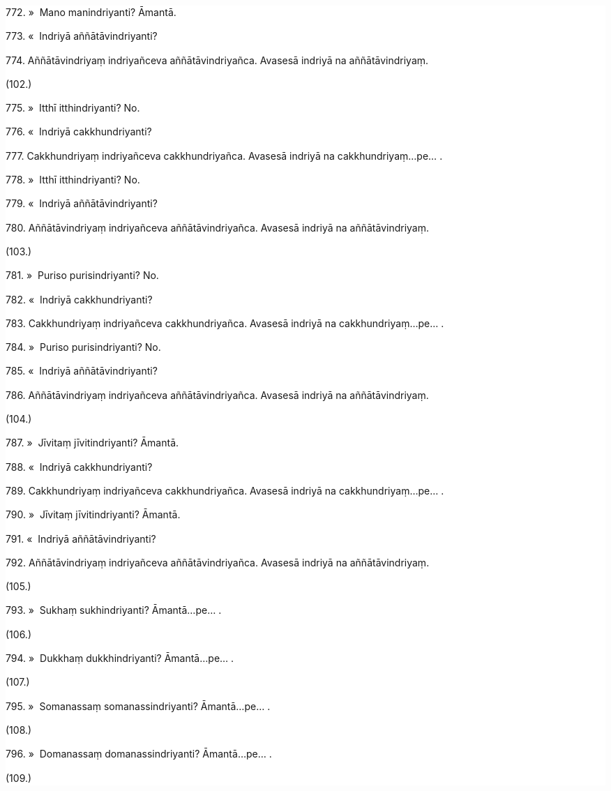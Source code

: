 772\. »  Mano manindriyanti? Āmantā.

773\. «  Indriyā aññātāvindriyanti?

774\. Aññātāvindriyaṃ indriyañceva aññātāvindriyañca. Avasesā indriyā na aññātāvindriyaṃ.

(102.)

775\. »  Itthī itthindriyanti? No.

776\. «  Indriyā cakkhundriyanti?

777\. Cakkhundriyaṃ indriyañceva cakkhundriyañca. Avasesā indriyā na cakkhundriyaṃ…pe… .

778\. »  Itthī itthindriyanti? No.

779\. «  Indriyā aññātāvindriyanti?

780\. Aññātāvindriyaṃ indriyañceva aññātāvindriyañca. Avasesā indriyā na aññātāvindriyaṃ.

(103.)

781\. »  Puriso purisindriyanti? No.

782\. «  Indriyā cakkhundriyanti?

783\. Cakkhundriyaṃ indriyañceva cakkhundriyañca. Avasesā indriyā na cakkhundriyaṃ…pe… .

784\. »  Puriso purisindriyanti? No.

785\. «  Indriyā aññātāvindriyanti?

786\. Aññātāvindriyaṃ indriyañceva aññātāvindriyañca. Avasesā indriyā na aññātāvindriyaṃ.

(104.)

787\. »  Jīvitaṃ jīvitindriyanti? Āmantā.

788\. «  Indriyā cakkhundriyanti?

789\. Cakkhundriyaṃ indriyañceva cakkhundriyañca. Avasesā indriyā na cakkhundriyaṃ…pe… .

790\. »  Jīvitaṃ jīvitindriyanti? Āmantā.

791\. «  Indriyā aññātāvindriyanti?

792\. Aññātāvindriyaṃ indriyañceva aññātāvindriyañca. Avasesā indriyā na aññātāvindriyaṃ.

(105.)

793\. »  Sukhaṃ sukhindriyanti? Āmantā…pe… .

(106.)

794\. »  Dukkhaṃ dukkhindriyanti? Āmantā…pe… .

(107.)

795\. »  Somanassaṃ somanassindriyanti? Āmantā…pe… .

(108.)

796\. »  Domanassaṃ domanassindriyanti? Āmantā…pe… .

(109.)
